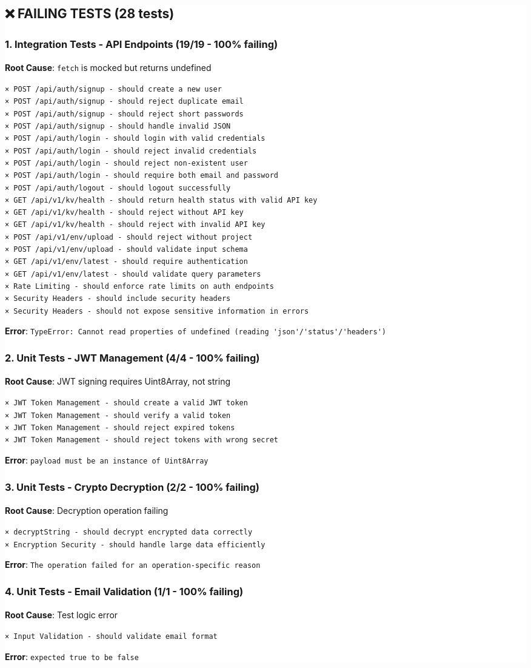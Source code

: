 
## ❌ FAILING TESTS (28 tests)

### 1. Integration Tests - API Endpoints (19/19 - 100% failing)
**Root Cause**: `fetch` is mocked but returns undefined
```
× POST /api/auth/signup - should create a new user
× POST /api/auth/signup - should reject duplicate email
× POST /api/auth/signup - should reject short passwords
× POST /api/auth/signup - should handle invalid JSON
× POST /api/auth/login - should login with valid credentials
× POST /api/auth/login - should reject invalid credentials
× POST /api/auth/login - should reject non-existent user
× POST /api/auth/login - should require both email and password
× POST /api/auth/logout - should logout successfully
× GET /api/v1/kv/health - should return health status with valid API key
× GET /api/v1/kv/health - should reject without API key
× GET /api/v1/kv/health - should reject with invalid API key
× POST /api/v1/env/upload - should reject without project
× POST /api/v1/env/upload - should validate input schema
× GET /api/v1/env/latest - should require authentication
× GET /api/v1/env/latest - should validate query parameters
× Rate Limiting - should enforce rate limits on auth endpoints
× Security Headers - should include security headers
× Security Headers - should not expose sensitive information in errors
```
**Error**: `TypeError: Cannot read properties of undefined (reading 'json'/'status'/'headers')`

### 2. Unit Tests - JWT Management (4/4 - 100% failing)
**Root Cause**: JWT signing requires Uint8Array, not string
```
× JWT Token Management - should create a valid JWT token
× JWT Token Management - should verify a valid token
× JWT Token Management - should reject expired tokens
× JWT Token Management - should reject tokens with wrong secret
```
**Error**: `payload must be an instance of Uint8Array`

### 3. Unit Tests - Crypto Decryption (2/2 - 100% failing)
**Root Cause**: Decryption operation failing
```
× decryptString - should decrypt encrypted data correctly
× Encryption Security - should handle large data efficiently
```
**Error**: `The operation failed for an operation-specific reason`

### 4. Unit Tests - Email Validation (1/1 - 100% failing)
**Root Cause**: Test logic error
```
× Input Validation - should validate email format
```
**Error**: `expected true to be false`
